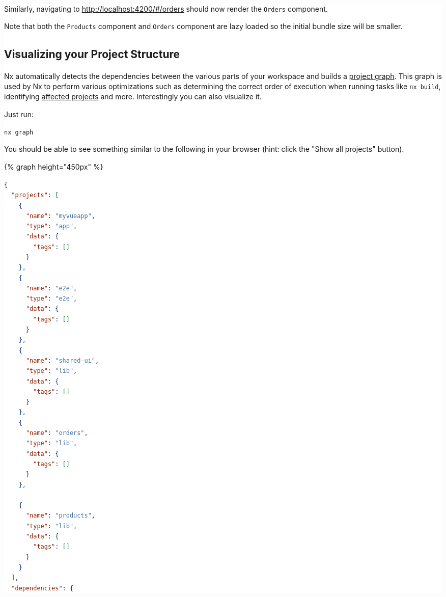 Similarly, navigating to [http://localhost:4200/#/orders](http://localhost:4200/#/orders) should now render the `Orders` component.

Note that both the `Products` component and `Orders` component are lazy loaded so the initial bundle size will be smaller.

## Visualizing your Project Structure



Nx automatically detects the dependencies between the various parts of your workspace and builds a [project graph](/features/explore-graph). This graph is used by Nx to perform various optimizations such as determining the correct order of execution when running tasks like `nx build`, identifying [affected projects](/features/run-tasks#run-tasks-affected-by-a-pr) and more. Interestingly you can also visualize it.

Just run:

```shell
nx graph
```

You should be able to see something similar to the following in your browser (hint: click the "Show all projects" button).

{% graph height="450px" %}

```json
{
  "projects": [
    {
      "name": "myvueapp",
      "type": "app",
      "data": {
        "tags": []
      }
    },
    {
      "name": "e2e",
      "type": "e2e",
      "data": {
        "tags": []
      }
    },
    {
      "name": "shared-ui",
      "type": "lib",
      "data": {
        "tags": []
      }
    },
    {
      "name": "orders",
      "type": "lib",
      "data": {
        "tags": []
      }
    },

    {
      "name": "products",
      "type": "lib",
      "data": {
        "tags": []
      }
    }
  ],
  "dependencies": {
```